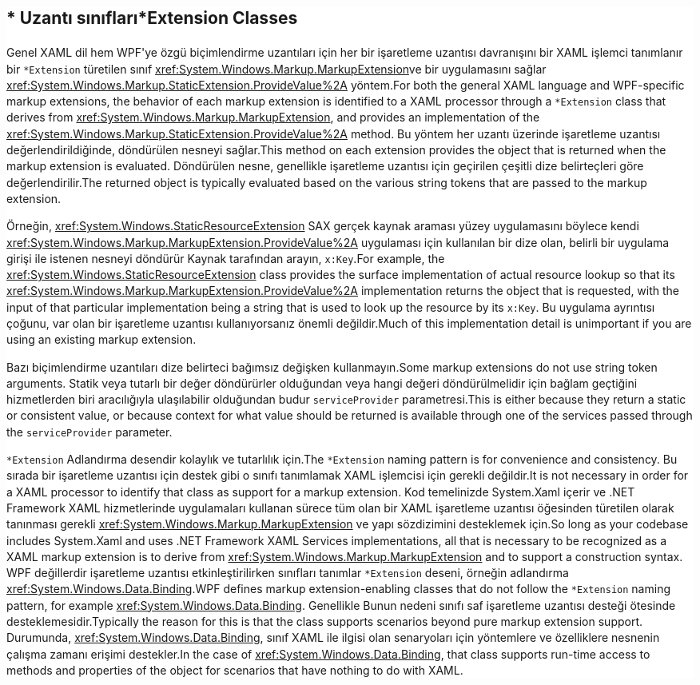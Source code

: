 <a name="StarExtension"></a>   
## <a name="extension-classes"></a><span data-ttu-id="b63e2-161">\* Uzantı sınıfları</span><span class="sxs-lookup"><span data-stu-id="b63e2-161">\*Extension Classes</span></span>  
 <span data-ttu-id="b63e2-162">Genel XAML dil hem WPF'ye özgü biçimlendirme uzantıları için her bir işaretleme uzantısı davranışını bir XAML işlemci tanımlanır bir `*Extension` türetilen sınıf <xref:System.Windows.Markup.MarkupExtension>ve bir uygulamasını sağlar <xref:System.Windows.Markup.StaticExtension.ProvideValue%2A> yöntem.</span><span class="sxs-lookup"><span data-stu-id="b63e2-162">For both the general XAML language and WPF-specific markup extensions, the behavior of each markup extension is identified to a XAML processor through a `*Extension` class that derives from <xref:System.Windows.Markup.MarkupExtension>, and provides an implementation of the <xref:System.Windows.Markup.StaticExtension.ProvideValue%2A> method.</span></span> <span data-ttu-id="b63e2-163">Bu yöntem her uzantı üzerinde işaretleme uzantısı değerlendirildiğinde, döndürülen nesneyi sağlar.</span><span class="sxs-lookup"><span data-stu-id="b63e2-163">This method on each extension provides the object that is returned when the markup extension is evaluated.</span></span> <span data-ttu-id="b63e2-164">Döndürülen nesne, genellikle işaretleme uzantısı için geçirilen çeşitli dize belirteçleri göre değerlendirilir.</span><span class="sxs-lookup"><span data-stu-id="b63e2-164">The returned object is typically evaluated based on the various string tokens that are passed to the markup extension.</span></span>  
  
 <span data-ttu-id="b63e2-165">Örneğin, <xref:System.Windows.StaticResourceExtension> SAX gerçek kaynak araması yüzey uygulamasını böylece kendi <xref:System.Windows.Markup.MarkupExtension.ProvideValue%2A> uygulaması için kullanılan bir dize olan, belirli bir uygulama girişi ile istenen nesneyi döndürür Kaynak tarafından arayın, `x:Key`.</span><span class="sxs-lookup"><span data-stu-id="b63e2-165">For example, the <xref:System.Windows.StaticResourceExtension> class provides the surface implementation of actual resource lookup so that its <xref:System.Windows.Markup.MarkupExtension.ProvideValue%2A> implementation returns the object that is requested, with the input of that particular implementation being a string that is used to look up the resource by its `x:Key`.</span></span> <span data-ttu-id="b63e2-166">Bu uygulama ayrıntısı çoğunu, var olan bir işaretleme uzantısı kullanıyorsanız önemli değildir.</span><span class="sxs-lookup"><span data-stu-id="b63e2-166">Much of this implementation detail is unimportant if you are using an existing markup extension.</span></span>  
  
 <span data-ttu-id="b63e2-167">Bazı biçimlendirme uzantıları dize belirteci bağımsız değişken kullanmayın.</span><span class="sxs-lookup"><span data-stu-id="b63e2-167">Some markup extensions do not use string token arguments.</span></span> <span data-ttu-id="b63e2-168">Statik veya tutarlı bir değer döndürürler olduğundan veya hangi değeri döndürülmelidir için bağlam geçtiğini hizmetlerden biri aracılığıyla ulaşılabilir olduğundan budur `serviceProvider` parametresi.</span><span class="sxs-lookup"><span data-stu-id="b63e2-168">This is either because they return a static or consistent value, or because context for what value should be returned is available through one of the services passed through the `serviceProvider` parameter.</span></span>  
  
 <span data-ttu-id="b63e2-169">`*Extension` Adlandırma desendir kolaylık ve tutarlılık için.</span><span class="sxs-lookup"><span data-stu-id="b63e2-169">The `*Extension` naming pattern is for convenience and consistency.</span></span> <span data-ttu-id="b63e2-170">Bu sırada bir işaretleme uzantısı için destek gibi o sınıfı tanımlamak XAML işlemcisi için gerekli değildir.</span><span class="sxs-lookup"><span data-stu-id="b63e2-170">It is not necessary in order for a XAML processor to identify that class as support for a markup extension.</span></span> <span data-ttu-id="b63e2-171">Kod temelinizde System.Xaml içerir ve .NET Framework XAML hizmetlerinde uygulamaları kullanan sürece tüm olan bir XAML işaretleme uzantısı öğesinden türetilen olarak tanınması gerekli <xref:System.Windows.Markup.MarkupExtension> ve yapı sözdizimini desteklemek için.</span><span class="sxs-lookup"><span data-stu-id="b63e2-171">So long as your codebase includes System.Xaml and uses .NET Framework XAML Services implementations, all that is necessary to be recognized as a XAML markup extension is to derive from <xref:System.Windows.Markup.MarkupExtension> and to support a construction syntax.</span></span> <span data-ttu-id="b63e2-172">WPF değillerdir işaretleme uzantısı etkinleştirilirken sınıfları tanımlar `*Extension` deseni, örneğin adlandırma <xref:System.Windows.Data.Binding>.</span><span class="sxs-lookup"><span data-stu-id="b63e2-172">WPF defines markup extension-enabling classes that do not follow the `*Extension` naming pattern, for example <xref:System.Windows.Data.Binding>.</span></span> <span data-ttu-id="b63e2-173">Genellikle Bunun nedeni sınıfı saf işaretleme uzantısı desteği ötesinde desteklemesidir.</span><span class="sxs-lookup"><span data-stu-id="b63e2-173">Typically the reason for this is that the class supports scenarios beyond pure markup extension support.</span></span> <span data-ttu-id="b63e2-174">Durumunda, <xref:System.Windows.Data.Binding>, sınıf XAML ile ilgisi olan senaryoları için yöntemlere ve özelliklere nesnenin çalışma zamanı erişimi destekler.</span><span class="sxs-lookup"><span data-stu-id="b63e2-174">In the case of <xref:System.Windows.Data.Binding>, that class supports run-time access to methods and properties of the object for scenarios that have nothing to do with XAML.</span></span>  